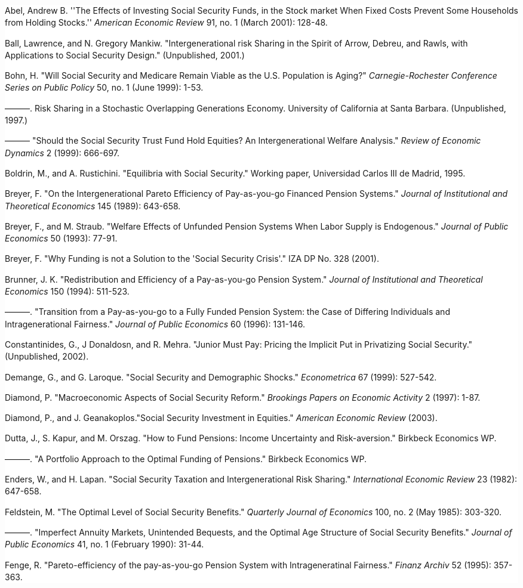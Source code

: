 Abel, Andrew B. ''The Effects of Investing Social Security Funds, in the Stock market When Fixed Costs Prevent Some Households from Holding Stocks.'' _American Economic Review_ 91, no. 1 (March 2001): 128-48.

Ball, Lawrence, and N. Gregory Mankiw. "Intergenerational risk Sharing in the Spirit of Arrow, Debreu, and Rawls, with Applications to Social Security Design." (Unpublished, 2001.)

Bohn, H. "Will Social Security and Medicare Remain Viable as the U.S. Population is Aging?" _Carnegie-Rochester Conference Series on Public Policy_ 50, no. 1 (June 1999): 1-53.

———. Risk Sharing in a Stochastic Overlapping Generations Economy. University of California at Santa Barbara. (Unpublished, 1997.)

——— "Should the Social Security Trust Fund Hold Equities? An Intergenerational Welfare Analysis." _Review of Economic Dynamics_ 2 (1999): 666-697.

Boldrin, M., and A. Rustichini. "Equilibria with Social Security." Working paper, Universidad Carlos III de Madrid, 1995.

Breyer, F. "On the Intergenerational Pareto Efficiency of Pay-as-you-go Financed Pension Systems." _Journal of Institutional and Theoretical Economics_ 145 (1989): 643-658.

Breyer, F., and M. Straub. "Welfare Effects of Unfunded Pension Systems When Labor Supply is Endogenous." _Journal of Public Economics_ 50 (1993): 77-91.

Breyer, F. "Why Funding is not a Solution to the 'Social Security Crisis'." IZA DP No. 328 (2001).

Brunner, J. K. "Redistribution and Efficiency of a Pay-as-you-go Pension System." _Journal of Institutional and Theoretical Economics_ 150 (1994): 511-523.

———. "Transition from a Pay-as-you-go to a Fully Funded Pension System: the Case of Differing Individuals and Intragenerational Fairness." _Journal of Public Economics_ 60 (1996): 131-146.

Constantinides, G., J Donaldosn, and R. Mehra. "Junior Must Pay: Pricing the Implicit Put in Privatizing Social Security." (Unpublished, 2002).

Demange, G., and G. Laroque. "Social Security and Demographic Shocks." _Econometrica_ 67 (1999): 527-542.

Diamond, P. "Macroeconomic Aspects of Social Security Reform." _Brookings Papers on Economic Activity_ 2 (1997): 1-87.

Diamond, P., and J. Geanakoplos."Social Security Investment in Equities." _American Economic Review_ (2003).

Dutta, J., S. Kapur, and M. Orszag. "How to Fund Pensions: Income Uncertainty and Risk-aversion." Birkbeck Economics WP.

———. "A Portfolio Approach to the Optimal Funding of Pensions." Birkbeck Economics WP.

Enders, W., and H. Lapan. "Social Security Taxation and Intergenerational Risk Sharing." _International Economic Review_ 23 (1982): 647-658.

Feldstein, M. "The Optimal Level of Social Security Benefits." _Quarterly Journal of Economics_ 100, no. 2 (May 1985): 303-320.

———. "Imperfect Annuity Markets, Unintended Bequests, and the Optimal Age Structure of Social Security Benefits." _Journal of Public Economics_ 41, no. 1 (February 1990): 31-44.

Fenge, R. "Pareto-efficiency of the pay-as-you-go Pension System with Intrageneratinal Fairness." _Finanz Archiv_ 52 (1995): 357-363.
